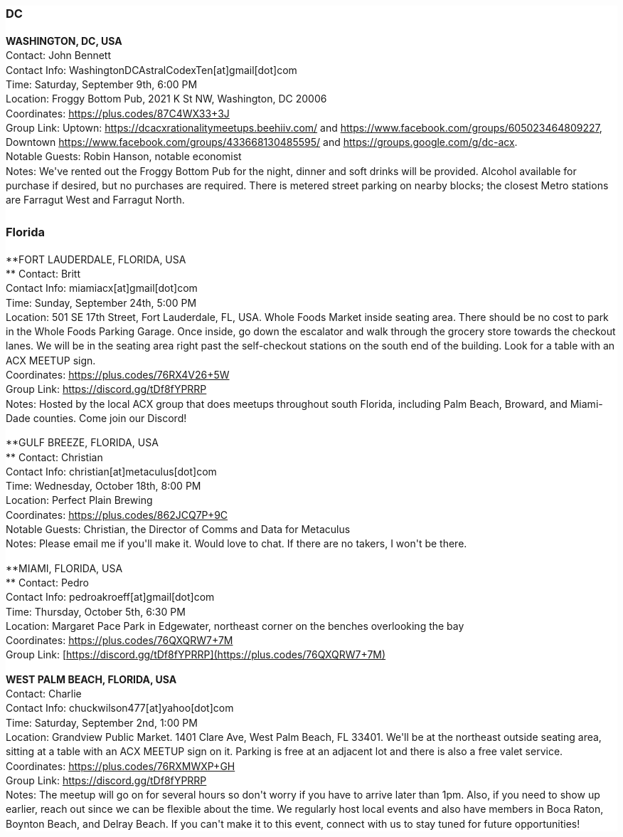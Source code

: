 ### DC

 **WASHINGTON, DC, USA**  
Contact: John Bennett  
Contact Info: WashingtonDCAstralCodexTen[at]gmail[dot]com  
Time: Saturday, September 9th, 6:00 PM  
Location: Froggy Bottom Pub, 2021 K St NW, Washington, DC 20006  
Coordinates: <https://plus.codes/87C4WX33+3J>  
Group Link: Uptown: <https://dcacxrationalitymeetups.beehiiv.com/> and <https://www.facebook.com/groups/605023464809227>, Downtown <https://www.facebook.com/groups/433668130485595/> and <https://groups.google.com/g/dc-acx>.   
Notable Guests: Robin Hanson, notable economist  
Notes: We've rented out the Froggy Bottom Pub for the night, dinner and soft drinks will be provided. Alcohol available for purchase if desired, but no purchases are required. There is metered street parking on nearby blocks; the closest Metro stations are Farragut West and Farragut North.

### Florida

 **FORT LAUDERDALE, FLORIDA, USA  
** Contact: Britt  
Contact Info: miamiacx[at]gmail[dot]com  
Time: Sunday, September 24th, 5:00 PM  
Location: 501 SE 17th Street, Fort Lauderdale, FL, USA. Whole Foods Market inside seating area. There should be no cost to park in the Whole Foods Parking Garage. Once inside, go down the escalator and walk through the grocery store towards the checkout lanes. We will be in the seating area right past the self-checkout stations on the south end of the building. Look for a table with an ACX MEETUP sign.  
Coordinates: <https://plus.codes/76RX4V26+5W>  
Group Link: <https://discord.gg/tDf8fYPRRP>  
Notes: Hosted by the local ACX group that does meetups throughout south Florida, including Palm Beach, Broward, and Miami-Dade counties. Come join our Discord!

 **GULF BREEZE, FLORIDA, USA  
** Contact: Christian  
Contact Info: christian[at]metaculus[dot]com  
Time: Wednesday, October 18th, 8:00 PM  
Location: Perfect Plain Brewing  
Coordinates: <https://plus.codes/862JCQ7P+9C>  
Notable Guests: Christian, the Director of Comms and Data for Metaculus  
Notes: Please email me if you'll make it. Would love to chat. If there are no takers, I won't be there. 

**MIAMI, FLORIDA, USA  
** Contact: Pedro  
Contact Info: pedroakroeff[at]gmail[dot]com  
Time: Thursday, October 5th, 6:30 PM  
Location: Margaret Pace Park in Edgewater, northeast corner on the benches overlooking the bay  
Coordinates: <https://plus.codes/76QXQRW7+7M>  
Group Link: [https://discord.gg/tDf8fYPRRP](https://plus.codes/76QXQRW7+7M)

 **WEST PALM BEACH, FLORIDA, USA**  
Contact: Charlie  
Contact Info: chuckwilson477[at]yahoo[dot]com  
Time: Saturday, September 2nd, 1:00 PM  
Location: Grandview Public Market. 1401 Clare Ave, West Palm Beach, FL 33401. We'll be at the northeast outside seating area, sitting at a table with an ACX MEETUP sign on it. Parking is free at an adjacent lot and there is also a free valet service.  
Coordinates: <https://plus.codes/76RXMWXP+GH>  
Group Link: <https://discord.gg/tDf8fYPRRP>  
Notes: The meetup will go on for several hours so don't worry if you have to arrive later than 1pm. Also, if you need to show up earlier, reach out since we can be flexible about the time. We regularly host local events and also have members in Boca Raton, Boynton Beach, and Delray Beach. If you can't make it to this event, connect with us to stay tuned for future opportunities!

